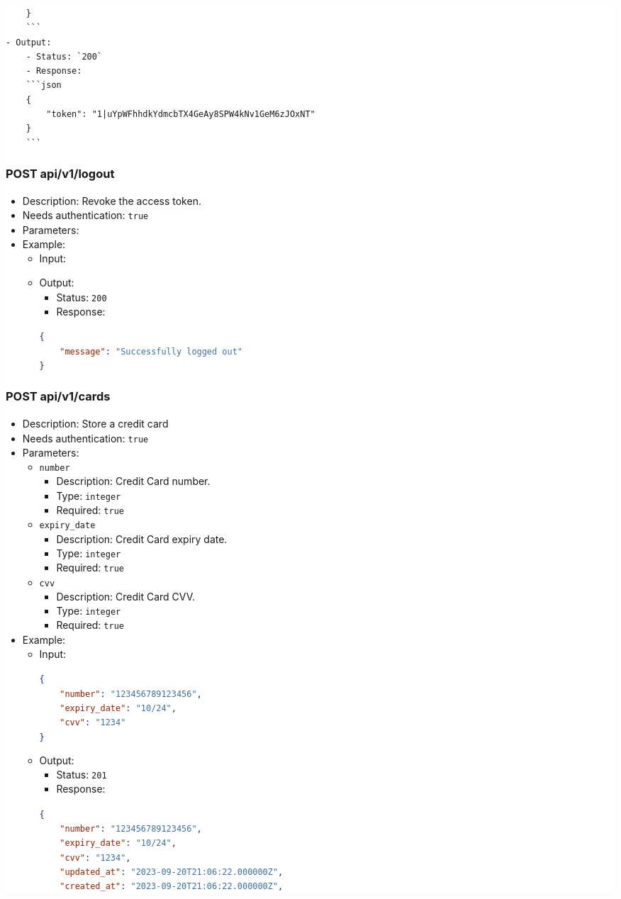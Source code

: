         }
        ```
    - Output:
        - Status: `200`
        - Response:
        ```json
        {
            "token": "1|uYpWFhhdkYdmcbTX4GeAy8SPW4kNv1GeM6zJOxNT"
        }
        ```

### POST api/v1/logout
- Description: Revoke the access token.
- Needs authentication: `true`
- Parameters:
- Example:
    - Input:
        ```
        ```
    - Output:
        - Status: `200`
        - Response:
        ```json
        {
            "message": "Successfully logged out"
        }
        ```

### POST api/v1/cards
- Description: Store a credit card
- Needs authentication: `true`
- Parameters:
    - `number`
        - Description: Credit Card number.
        - Type: `integer`
        - Required: `true`
    - `expiry_date`
        - Description: Credit Card expiry date.
        - Type: `integer`
        - Required: `true`
    - `cvv`
        - Description: Credit Card CVV.
        - Type: `integer`
        - Required: `true`
- Example:
    - Input:
        ```json
        {
            "number": "123456789123456",
            "expiry_date": "10/24",
            "cvv": "1234"
        }
        ```
    - Output:
        - Status: `201`
        - Response:
        ```json
        {
            "number": "123456789123456",
            "expiry_date": "10/24",
            "cvv": "1234",
            "updated_at": "2023-09-20T21:06:22.000000Z",
            "created_at": "2023-09-20T21:06:22.000000Z",
